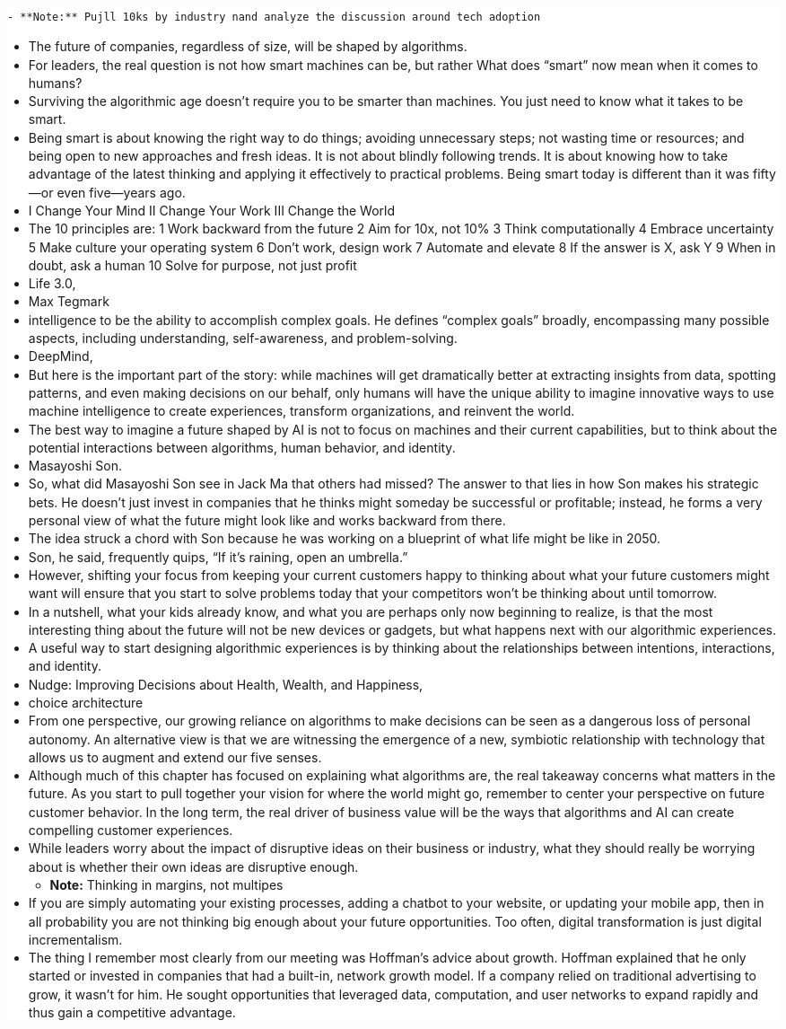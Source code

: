     - **Note:** Pujll 10ks by industry nand analyze the discussion around tech adoption
- The future of companies, regardless of size, will be shaped by algorithms.
- For leaders, the real question is not how smart machines can be, but rather What does “smart” now mean when it comes to humans?
- Surviving the algorithmic age doesn’t require you to be smarter than machines. You just need to know what it takes to be smart.
- Being smart is about knowing the right way to do things; avoiding unnecessary steps; not wasting time or resources; and being open to new approaches and fresh ideas. It is not about blindly following trends. It is about knowing how to take advantage of the latest thinking and applying it effectively to practical problems. Being smart today is different than it was fifty—or even five—years ago.
- I Change Your Mind II Change Your Work III Change the World
- The 10 principles are: 1 Work backward from the future 2 Aim for 10x, not 10% 3 Think computationally 4 Embrace uncertainty 5 Make culture your operating system 6 Don’t work, design work 7 Automate and elevate 8 If the answer is X, ask Y 9 When in doubt, ask a human 10 Solve for purpose, not just profit
- Life 3.0,
- Max Tegmark
- intelligence to be the ability to accomplish complex goals. He defines “complex goals” broadly, encompassing many possible aspects, including understanding, self-awareness, and problem-solving.
- DeepMind,
- But here is the important part of the story: while machines will get dramatically better at extracting insights from data, spotting patterns, and even making decisions on our behalf, only humans will have the unique ability to imagine innovative ways to use machine intelligence to create experiences, transform organizations, and reinvent the world.
- The best way to imagine a future shaped by AI is not to focus on machines and their current capabilities, but to think about the potential interactions between algorithms, human behavior, and identity.
- Masayoshi Son.
- So, what did Masayoshi Son see in Jack Ma that others had missed? The answer to that lies in how Son makes his strategic bets. He doesn’t just invest in companies that he thinks might someday be successful or profitable; instead, he forms a very personal view of what the future might look like and works backward from there.
- The idea struck a chord with Son because he was working on a blueprint of what life might be like in 2050.
- Son, he said, frequently quips, “If it’s raining, open an umbrella.”
- However, shifting your focus from keeping your current customers happy to thinking about what your future customers might want will ensure that you start to solve problems today that your competitors won’t be thinking about until tomorrow.
- In a nutshell, what your kids already know, and what you are perhaps only now beginning to realize, is that the most interesting thing about the future will not be new devices or gadgets, but what happens next with our algorithmic experiences.
- A useful way to start designing algorithmic experiences is by thinking about the relationships between intentions, interactions, and identity.
- Nudge: Improving Decisions about Health, Wealth, and Happiness,
- choice architecture
- From one perspective, our growing reliance on algorithms to make decisions can be seen as a dangerous loss of personal autonomy. An alternative view is that we are witnessing the emergence of a new, symbiotic relationship with technology that allows us to augment and extend our five senses.
- Although much of this chapter has focused on explaining what algorithms are, the real takeaway concerns what matters in the future. As you start to pull together your vision for where the world might go, remember to center your perspective on future customer behavior. In the long term, the real driver of business value will be the ways that algorithms and AI can create compelling customer experiences.
- While leaders worry about the impact of disruptive ideas on their business or industry, what they should really be worrying about is whether their own ideas are disruptive enough.
    - **Note:** Thinking in margins, not multipes
- If you are simply automating your existing processes, adding a chatbot to your website, or updating your mobile app, then in all probability you are not thinking big enough about your future opportunities. Too often, digital transformation is just digital incrementalism.
- The thing I remember most clearly from our meeting was Hoffman’s advice about growth. Hoffman explained that he only started or invested in companies that had a built-in, network growth model. If a company relied on traditional advertising to grow, it wasn’t for him. He sought opportunities that leveraged data, computation, and user networks to expand rapidly and thus gain a competitive advantage.